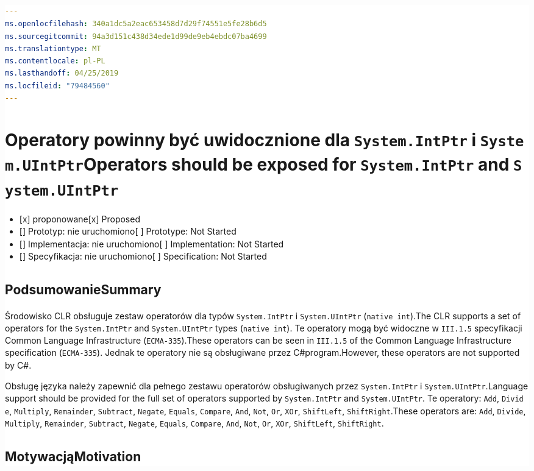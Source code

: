 ```yaml
---
ms.openlocfilehash: 340a1dc5a2eac653458d7d29f74551e5fe28b6d5
ms.sourcegitcommit: 94a3d151c438d34ede1d99de9eb4ebdc07ba4699
ms.translationtype: MT
ms.contentlocale: pl-PL
ms.lasthandoff: 04/25/2019
ms.locfileid: "79484560"
---
```

# <a name="operators-should-be-exposed-for-systemintptr-and-systemuintptr"></a><span data-ttu-id="d764e-101">Operatory powinny być uwidocznione dla `System.IntPtr` i `System.UIntPtr`</span><span class="sxs-lookup"><span data-stu-id="d764e-101">Operators should be exposed for `System.IntPtr` and `System.UIntPtr`</span></span>

* <span data-ttu-id="d764e-102">[x] proponowane</span><span class="sxs-lookup"><span data-stu-id="d764e-102">[x] Proposed</span></span>
* <span data-ttu-id="d764e-103">[] Prototyp: nie uruchomiono</span><span class="sxs-lookup"><span data-stu-id="d764e-103">[ ] Prototype: Not Started</span></span>
* <span data-ttu-id="d764e-104">[] Implementacja: nie uruchomiono</span><span class="sxs-lookup"><span data-stu-id="d764e-104">[ ] Implementation: Not Started</span></span>
* <span data-ttu-id="d764e-105">[] Specyfikacja: nie uruchomiono</span><span class="sxs-lookup"><span data-stu-id="d764e-105">[ ] Specification: Not Started</span></span>

## <a name="summary"></a><span data-ttu-id="d764e-106">Podsumowanie</span><span class="sxs-lookup"><span data-stu-id="d764e-106">Summary</span></span>
[summary]: #summary

<span data-ttu-id="d764e-107">Środowisko CLR obsługuje zestaw operatorów dla typów `System.IntPtr` i `System.UIntPtr` (`native int`).</span><span class="sxs-lookup"><span data-stu-id="d764e-107">The CLR supports a set of operators for the `System.IntPtr` and `System.UIntPtr` types (`native int`).</span></span> <span data-ttu-id="d764e-108">Te operatory mogą być widoczne w `III.1.5` specyfikacji Common Language Infrastructure (`ECMA-335`).</span><span class="sxs-lookup"><span data-stu-id="d764e-108">These operators can be seen in `III.1.5` of the Common Language Infrastructure specification (`ECMA-335`).</span></span> <span data-ttu-id="d764e-109">Jednak te operatory nie są obsługiwane przez C#program.</span><span class="sxs-lookup"><span data-stu-id="d764e-109">However, these operators are not supported by C#.</span></span>

<span data-ttu-id="d764e-110">Obsługę języka należy zapewnić dla pełnego zestawu operatorów obsługiwanych przez `System.IntPtr` i `System.UIntPtr`.</span><span class="sxs-lookup"><span data-stu-id="d764e-110">Language support should be provided for the full set of operators supported by `System.IntPtr` and `System.UIntPtr`.</span></span> <span data-ttu-id="d764e-111">Te operatory: `Add`, `Divide`, `Multiply`, `Remainder`, `Subtract`, `Negate`, `Equals`, `Compare`, `And`, `Not`, `Or`, `XOr`, `ShiftLeft`, `ShiftRight`.</span><span class="sxs-lookup"><span data-stu-id="d764e-111">These operators are: `Add`, `Divide`, `Multiply`, `Remainder`, `Subtract`, `Negate`, `Equals`, `Compare`, `And`, `Not`, `Or`, `XOr`, `ShiftLeft`, `ShiftRight`.</span></span>

## <a name="motivation"></a><span data-ttu-id="d764e-112">Motywacją</span><span class="sxs-lookup"><span data-stu-id="d764e-112">Motivation</span></span>
[motivation]: #motivation


[design]: #detailed-design
[drawbacks]: #drawbacks
[alternatives]: #alternatives
[unresolved]: #unresolved-questions